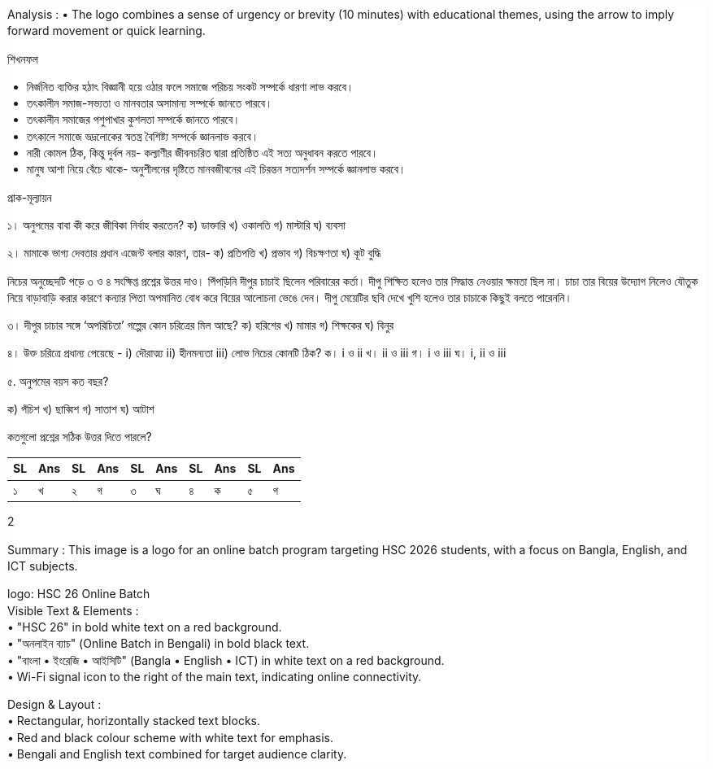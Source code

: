Analysis :
  • The logo combines a sense of urgency or brevity (10 minutes) with educational themes, using the arrow to imply forward movement or quick learning. 

শিখনফল 

- নির্জনিত ব্যক্তির হঠাৎ বিজ্ঞানী হয়ে ওঠার ফলে সমাজে পরিচয় সংকট সম্পর্কে ধারণা লাভ করবে।
- তৎকালীন সমাজ-সভ্যতা ও মানবতার অসামান্য সম্পর্কে জানতে পারবে।
- তৎকালীন সমাজের পশুপাখার কুশলতা সম্পর্কে জানতে পারবে।
- তৎকালে সমাজে ভদ্রলোকের স্বতন্ত্র বৈশিষ্ট্য সম্পর্কে জ্ঞানলাভ করবে।
- নারী কোমল ঠিক, কিন্তু দুর্বল নয়- কল্যাণীর জীবনচরিত দ্বারা প্রতিষ্ঠিত এই সত্য অনুধাবন করতে পারবে।
- মানুষ আশা নিয়ে বেঁচে থাকে- অনুশীলনের দৃষ্টিতে মানবজীবনের এই চিরন্তন সত্যদর্শন সম্পর্কে জ্ঞানলাভ করবে। 

প্রাক-মূল্যায়ন 

১। অনুপমের বাবা কী করে জীবিকা নির্বাহ করতেন?
ক) ডাক্তারি        খ) ওকালতি        গ) মাস্টারি        ঘ) ব্যবসা

২। মামাকে ভাগ্য দেবতার প্রধান এজেন্ট বলার কারণ, তার-
ক) প্রতিপত্তি        খ) প্রভাব        গ) বিচক্ষণতা        ঘ) কূট বুদ্ধি

নিচের অনুচ্ছেদটি পড়ে ৩ ও ৪ সংক্ষিপ্ত প্রশ্নের উত্তর দাও।
পিঁপড়িনি দীপুর চাচাই ছিলেন পরিবারের কর্তা। দীপু শিক্ষিত হলেও তার সিদ্ধান্ত নেওয়ার ক্ষমতা ছিল না। চাচা তার বিয়ের উদ্যোগ নিলেও যৌতুক নিয়ে বাড়াবাড়ি করার কারণে কন্যার পিতা অপমানিত বোধ করে বিয়ের আলোচনা ভেঙে দেন। দীপু মেয়েটির ছবি দেখে খুশি হলেও তার চাচাকে কিছুই বলতে পারেননি। 

৩। দীপুর চাচার সঙ্গে ‘অপরিচিতা’ গল্পের কোন চরিত্রের মিল আছে?
ক) হরিশের      খ) মামার      গ) শিক্ষকের      ঘ) বিনুর

৪। উক্ত চরিত্রে প্রধান্য পেয়েছে -
i) দৌরাত্ম্য      ii) হীনমন্যতা      iii) লোভ
নিচের কোনটি ঠিক?
ক। i ও ii      খ। ii ও iii      গ। i ও iii      ঘ। i, ii ও iii 

৫. অনুপমের বয়স কত বছর?

ক) পঁচিশ      খ) ছাব্বিশ      গ) সাতাশ      ঘ) আটাশ 

কতগুলো প্রশ্নের সঠিক উত্তর দিতে পারলে?

<table><thead><tr><th>SL</th><th>Ans</th><th>SL</th><th>Ans</th><th>SL</th><th>Ans</th><th>SL</th><th>Ans</th><th>SL</th><th>Ans</th></tr></thead><tbody><tr><td>১</td><td>খ</td><td>২</td><td>গ</td><td>৩</td><td>ঘ</td><td>৪</td><td>ক</td><td>৫</td><td>গ</td></tr></tbody></table> 

2 

Summary : This image is a logo for an online batch program targeting HSC 2026 students, with a focus on Bangla, English, and ICT subjects.

logo: HSC 26 Online Batch  
Visible Text & Elements :  
  • "HSC 26" in bold white text on a red background.  
  • "অনলাইন ব্যাচ" (Online Batch in Bengali) in bold black text.  
  • "বাংলা • ইংরেজি • আইসিটি" (Bangla • English • ICT) in white text on a red background.  
  • Wi-Fi signal icon to the right of the main text, indicating online connectivity.  

Design & Layout :  
  • Rectangular, horizontally stacked text blocks.  
  • Red and black colour scheme with white text for emphasis.  
  • Bengali and English text combined for target audience clarity.  
